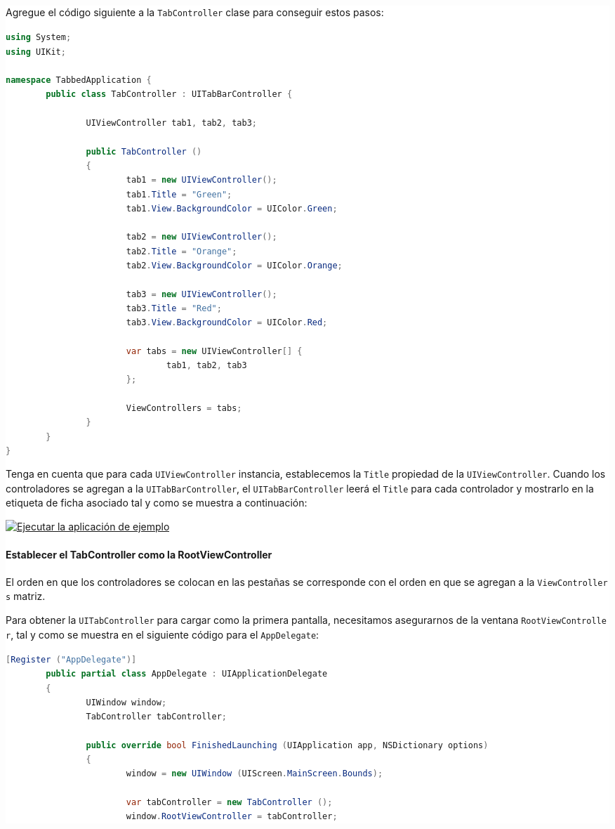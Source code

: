 
Agregue el código siguiente a la `TabController` clase para conseguir estos pasos:

```csharp
using System;
using UIKit;

namespace TabbedApplication {
        public class TabController : UITabBarController {

                UIViewController tab1, tab2, tab3;

                public TabController ()
                {
                        tab1 = new UIViewController();
                        tab1.Title = "Green";
                        tab1.View.BackgroundColor = UIColor.Green;

                        tab2 = new UIViewController();
                        tab2.Title = "Orange";
                        tab2.View.BackgroundColor = UIColor.Orange;

                        tab3 = new UIViewController();
                        tab3.Title = "Red";
                        tab3.View.BackgroundColor = UIColor.Red;

                        var tabs = new UIViewController[] {
                                tab1, tab2, tab3
                        };

                        ViewControllers = tabs;
                }
        }
}
```

Tenga en cuenta que para cada `UIViewController` instancia, establecemos la `Title` propiedad de la `UIViewController`. Cuando los controladores se agregan a la `UITabBarController`, el `UITabBarController` leerá el `Title` para cada controlador y mostrarlo en la etiqueta de ficha asociado tal y como se muestra a continuación:

[![](creating-tabbed-applications-images/00-app.png "Ejecutar la aplicación de ejemplo")](creating-tabbed-applications-images/00-app.png#lightbox)

#### <a name="setting-the-tabcontroller-as-the-rootviewcontroller"></a>Establecer el TabController como la RootViewController

El orden en que los controladores se colocan en las pestañas se corresponde con el orden en que se agregan a la `ViewControllers` matriz.

Para obtener la `UITabController` para cargar como la primera pantalla, necesitamos asegurarnos de la ventana `RootViewController`, tal y como se muestra en el siguiente código para el `AppDelegate`:

```csharp
[Register ("AppDelegate")]
        public partial class AppDelegate : UIApplicationDelegate
        {
                UIWindow window;
                TabController tabController;

                public override bool FinishedLaunching (UIApplication app, NSDictionary options)
                {
                        window = new UIWindow (UIScreen.MainScreen.Bounds);

                        var tabController = new TabController ();
                        window.RootViewController = tabController;
```